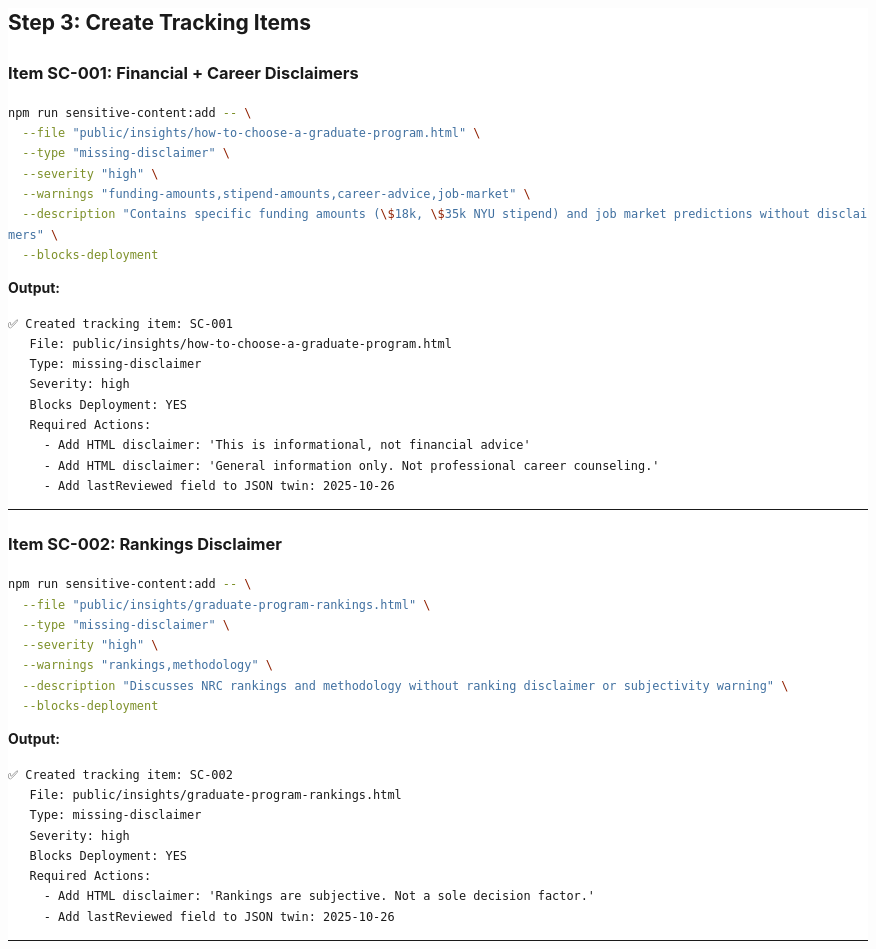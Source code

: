 
## Step 3: Create Tracking Items

### Item SC-001: Financial + Career Disclaimers

```bash
npm run sensitive-content:add -- \
  --file "public/insights/how-to-choose-a-graduate-program.html" \
  --type "missing-disclaimer" \
  --severity "high" \
  --warnings "funding-amounts,stipend-amounts,career-advice,job-market" \
  --description "Contains specific funding amounts (\$18k, \$35k NYU stipend) and job market predictions without disclaimers" \
  --blocks-deployment
```

**Output:**
```
✅ Created tracking item: SC-001
   File: public/insights/how-to-choose-a-graduate-program.html
   Type: missing-disclaimer
   Severity: high
   Blocks Deployment: YES
   Required Actions:
     - Add HTML disclaimer: 'This is informational, not financial advice'
     - Add HTML disclaimer: 'General information only. Not professional career counseling.'
     - Add lastReviewed field to JSON twin: 2025-10-26
```

---

### Item SC-002: Rankings Disclaimer

```bash
npm run sensitive-content:add -- \
  --file "public/insights/graduate-program-rankings.html" \
  --type "missing-disclaimer" \
  --severity "high" \
  --warnings "rankings,methodology" \
  --description "Discusses NRC rankings and methodology without ranking disclaimer or subjectivity warning" \
  --blocks-deployment
```

**Output:**
```
✅ Created tracking item: SC-002
   File: public/insights/graduate-program-rankings.html
   Type: missing-disclaimer
   Severity: high
   Blocks Deployment: YES
   Required Actions:
     - Add HTML disclaimer: 'Rankings are subjective. Not a sole decision factor.'
     - Add lastReviewed field to JSON twin: 2025-10-26
```

---